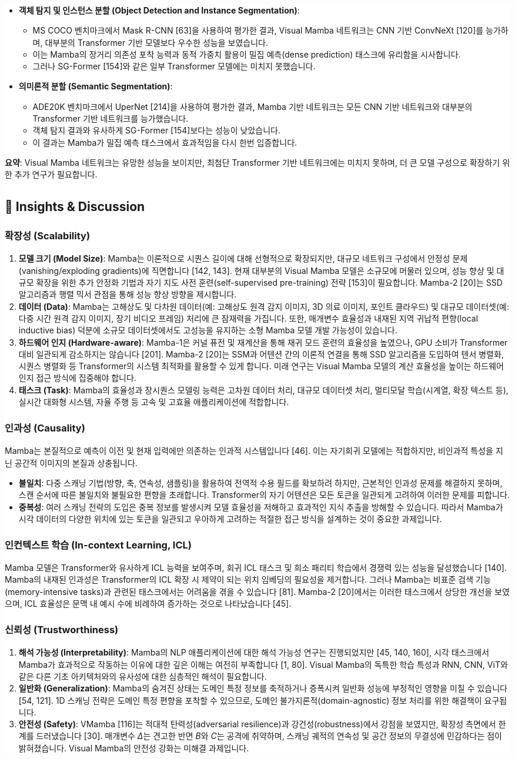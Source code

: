 -   **객체 탐지 및 인스턴스 분할 (Object Detection and Instance Segmentation)**:
    -   MS COCO 벤치마크에서 Mask R-CNN [63]을 사용하여 평가한 결과, Visual Mamba 네트워크는 CNN 기반 ConvNeXt [120]를 능가하며, 대부분의 Transformer 기반 모델보다 우수한 성능을 보였습니다.
    -   이는 Mamba의 장거리 의존성 포착 능력과 동적 가중치 활용이 밀집 예측(dense prediction) 태스크에 유리함을 시사합니다.
    -   그러나 SG-Former [154]와 같은 일부 Transformer 모델에는 미치지 못했습니다.

-   **의미론적 분할 (Semantic Segmentation)**:
    -   ADE20K 벤치마크에서 UperNet [214]을 사용하여 평가한 결과, Mamba 기반 네트워크는 모든 CNN 기반 네트워크와 대부분의 Transformer 기반 네트워크를 능가했습니다.
    -   객체 탐지 결과와 유사하게 SG-Former [154]보다는 성능이 낮았습니다.
    -   이 결과는 Mamba가 밀집 예측 태스크에서 효과적임을 다시 한번 입증합니다.

**요약**: Visual Mamba 네트워크는 유망한 성능을 보이지만, 최첨단 Transformer 기반 네트워크에는 미치지 못하며, 더 큰 모델 구성으로 확장하기 위한 추가 연구가 필요합니다.

## 🧠 Insights & Discussion
### 확장성 (Scalability)
1.  **모델 크기 (Model Size)**: Mamba는 이론적으로 시퀀스 길이에 대해 선형적으로 확장되지만, 대규모 네트워크 구성에서 안정성 문제(vanishing/exploding gradients)에 직면합니다 [142, 143]. 현재 대부분의 Visual Mamba 모델은 소규모에 머물러 있으며, 성능 향상 및 대규모 확장을 위한 추가 안정화 기법과 자기 지도 사전 훈련(self-supervised pre-training) 전략 [153]이 필요합니다. Mamba-2 [20]는 SSD 알고리즘과 행렬 믹서 관점을 통해 성능 향상 방향을 제시합니다.
2.  **데이터 (Data)**: Mamba는 고해상도 및 다차원 데이터(예: 고해상도 원격 감지 이미지, 3D 의료 이미지, 포인트 클라우드) 및 대규모 데이터셋(예: 다중 시간 원격 감지 이미지, 장기 비디오 프레임) 처리에 큰 잠재력을 가집니다. 또한, 매개변수 효율성과 내재된 지역 귀납적 편향(local inductive bias) 덕분에 소규모 데이터셋에서도 고성능을 유지하는 소형 Mamba 모델 개발 가능성이 있습니다.
3.  **하드웨어 인지 (Hardware-aware)**: Mamba-1은 커널 퓨전 및 재계산을 통해 재귀 모드 훈련의 효율성을 높였으나, GPU 소비가 Transformer 대비 일관되게 감소하지는 않습니다 [201]. Mamba-2 [20]는 SSM과 어텐션 간의 이론적 연결을 통해 SSD 알고리즘을 도입하여 텐서 병렬화, 시퀀스 병렬화 등 Transformer의 시스템 최적화를 활용할 수 있게 합니다. 미래 연구는 Visual Mamba 모델의 계산 효율성을 높이는 하드웨어 인지 접근 방식에 집중해야 합니다.
4.  **태스크 (Task)**: Mamba의 효율성과 장시퀀스 모델링 능력은 고차원 데이터 처리, 대규모 데이터셋 처리, 멀티모달 학습(시계열, 확장 텍스트 등), 실시간 대화형 시스템, 자율 주행 등 고속 및 고효율 애플리케이션에 적합합니다.

### 인과성 (Causality)
Mamba는 본질적으로 예측이 이전 및 현재 입력에만 의존하는 인과적 시스템입니다 [46]. 이는 자기회귀 모델에는 적합하지만, 비인과적 특성을 지닌 공간적 이미지의 본질과 상충됩니다.
-   **불일치**: 다중 스캐닝 기법(방향, 축, 연속성, 샘플링)을 활용하여 전역적 수용 필드를 확보하려 하지만, 근본적인 인과성 문제를 해결하지 못하며, 스캔 순서에 따른 불일치와 불필요한 편향을 초래합니다. Transformer의 자기 어텐션은 모든 토큰을 일관되게 고려하여 이러한 문제를 피합니다.
-   **중복성**: 여러 스캐닝 전략의 도입은 중복 정보를 발생시켜 모델 효율성을 저해하고 효과적인 지식 추출을 방해할 수 있습니다.
따라서 Mamba가 시각 데이터의 다양한 위치에 있는 토큰을 일관되고 우아하게 고려하는 적절한 접근 방식을 설계하는 것이 중요한 과제입니다.

### 인컨텍스트 학습 (In-context Learning, ICL)
Mamba 모델은 Transformer와 유사하게 ICL 능력을 보여주며, 회귀 ICL 태스크 및 희소 패리티 학습에서 경쟁력 있는 성능을 달성했습니다 [140]. Mamba의 내재된 인과성은 Transformer의 ICL 확장 시 제약이 되는 위치 임베딩의 필요성을 제거합니다. 그러나 Mamba는 비표준 검색 기능(memory-intensive tasks)과 관련된 태스크에서는 어려움을 겪을 수 있습니다 [81]. Mamba-2 [20]에서는 이러한 태스크에서 상당한 개선을 보였으며, ICL 효율성은 문맥 내 예시 수에 비례하여 증가하는 것으로 나타났습니다 [45].

### 신뢰성 (Trustworthiness)
1.  **해석 가능성 (Interpretability)**: Mamba의 NLP 애플리케이션에 대한 해석 가능성 연구는 진행되었지만 [45, 140, 160], 시각 태스크에서 Mamba가 효과적으로 작동하는 이유에 대한 깊은 이해는 여전히 부족합니다 [1, 80]. Visual Mamba의 독특한 학습 특성과 RNN, CNN, ViT와 같은 다른 기초 아키텍처와의 유사성에 대한 심층적인 해석이 필요합니다.
2.  **일반화 (Generalization)**: Mamba의 숨겨진 상태는 도메인 특정 정보를 축적하거나 증폭시켜 일반화 성능에 부정적인 영향을 미칠 수 있습니다 [54, 121]. 1D 스캐닝 전략은 도메인 특정 편향을 포착할 수 있으므로, 도메인 불가지론적(domain-agnostic) 정보 처리를 위한 해결책이 요구됩니다.
3.  **안전성 (Safety)**: VMamba [116]는 적대적 탄력성(adversarial resilience)과 강건성(robustness)에서 강점을 보였지만, 확장성 측면에서 한계를 드러냈습니다 [30]. 매개변수 $\Delta$는 견고한 반면 $B$와 $C$는 공격에 취약하며, 스캐닝 궤적의 연속성 및 공간 정보의 무결성에 민감하다는 점이 밝혀졌습니다. Visual Mamba의 안전성 강화는 미해결 과제입니다.
